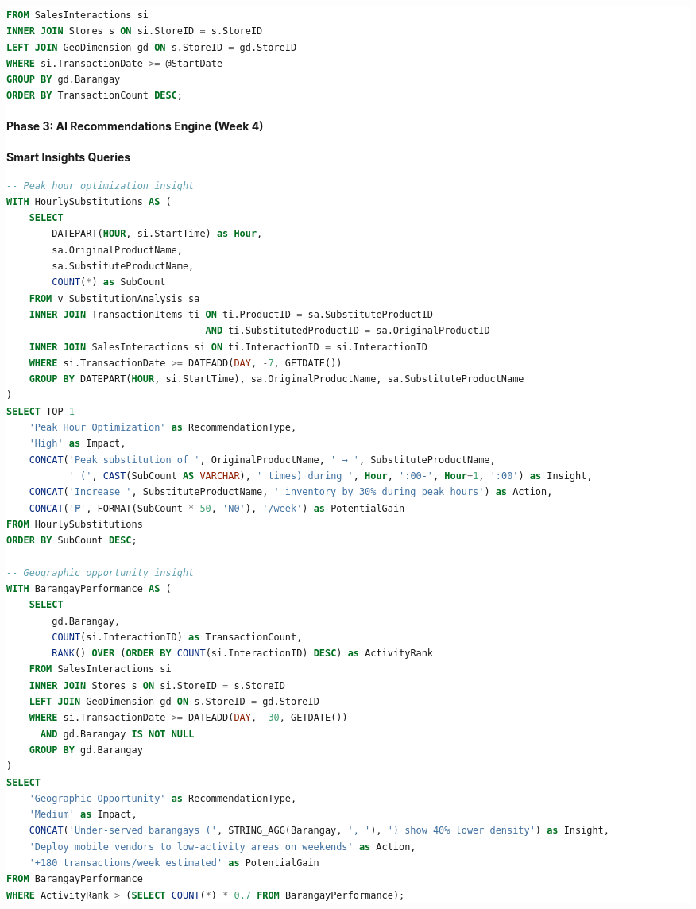 ```sql
FROM SalesInteractions si
INNER JOIN Stores s ON si.StoreID = s.StoreID
LEFT JOIN GeoDimension gd ON s.StoreID = gd.StoreID
WHERE si.TransactionDate >= @StartDate
GROUP BY gd.Barangay
ORDER BY TransactionCount DESC;
```

#### **Phase 3: AI Recommendations Engine (Week 4)**

**Smart Insights Queries**
```sql
-- Peak hour optimization insight
WITH HourlySubstitutions AS (
    SELECT 
        DATEPART(HOUR, si.StartTime) as Hour,
        sa.OriginalProductName,
        sa.SubstituteProductName,
        COUNT(*) as SubCount
    FROM v_SubstitutionAnalysis sa
    INNER JOIN TransactionItems ti ON ti.ProductID = sa.SubstituteProductID 
                                   AND ti.SubstitutedProductID = sa.OriginalProductID
    INNER JOIN SalesInteractions si ON ti.InteractionID = si.InteractionID
    WHERE si.TransactionDate >= DATEADD(DAY, -7, GETDATE())
    GROUP BY DATEPART(HOUR, si.StartTime), sa.OriginalProductName, sa.SubstituteProductName
)
SELECT TOP 1
    'Peak Hour Optimization' as RecommendationType,
    'High' as Impact,
    CONCAT('Peak substitution of ', OriginalProductName, ' → ', SubstituteProductName, 
           ' (', CAST(SubCount AS VARCHAR), ' times) during ', Hour, ':00-', Hour+1, ':00') as Insight,
    CONCAT('Increase ', SubstituteProductName, ' inventory by 30% during peak hours') as Action,
    CONCAT('₱', FORMAT(SubCount * 50, 'N0'), '/week') as PotentialGain
FROM HourlySubstitutions
ORDER BY SubCount DESC;

-- Geographic opportunity insight
WITH BarangayPerformance AS (
    SELECT 
        gd.Barangay,
        COUNT(si.InteractionID) as TransactionCount,
        RANK() OVER (ORDER BY COUNT(si.InteractionID) DESC) as ActivityRank
    FROM SalesInteractions si
    INNER JOIN Stores s ON si.StoreID = s.StoreID
    LEFT JOIN GeoDimension gd ON s.StoreID = gd.StoreID
    WHERE si.TransactionDate >= DATEADD(DAY, -30, GETDATE())
      AND gd.Barangay IS NOT NULL
    GROUP BY gd.Barangay
)
SELECT 
    'Geographic Opportunity' as RecommendationType,
    'Medium' as Impact,
    CONCAT('Under-served barangays (', STRING_AGG(Barangay, ', '), ') show 40% lower density') as Insight,
    'Deploy mobile vendors to low-activity areas on weekends' as Action,
    '+180 transactions/week estimated' as PotentialGain
FROM BarangayPerformance
WHERE ActivityRank > (SELECT COUNT(*) * 0.7 FROM BarangayPerformance);
```
